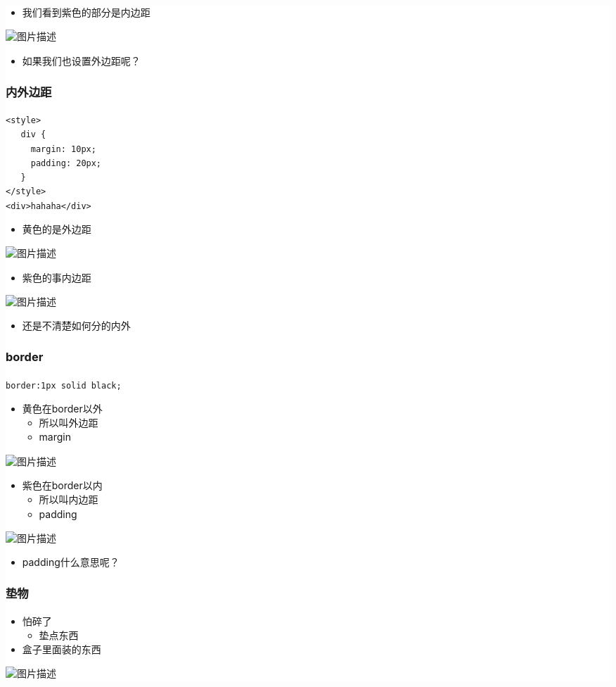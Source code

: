 - 我们看到紫色的部分是内边距

![图片描述](https://doc.shiyanlou.com/courses/3781/labs/2887730/uid1190679-20241007-1728290796247) 

- 如果我们也设置外边距呢？

### 内外边距

```
<style>
   div {
     margin: 10px;
     padding: 20px;
   }
</style>
<div>hahaha</div>
```

- 黄色的是外边距

![图片描述](https://doc.shiyanlou.com/courses/3781/labs/2887730/uid1190679-20241007-1728291641390) 

- 紫色的事内边距

![图片描述](https://doc.shiyanlou.com/courses/3781/labs/2887730/uid1190679-20241007-1728291666543) 

- 还是不清楚如何分的内外

### border

```
border:1px solid black;
```

- 黄色在border以外
	- 所以叫外边距
	- margin

![图片描述](https://doc.shiyanlou.com/courses/3781/labs/2887730/uid1190679-20241007-1728291796525) 

- 紫色在border以内
	- 所以叫内边距
	- padding

![图片描述](https://doc.shiyanlou.com/courses/3781/labs/2887730/uid1190679-20241007-1728291921883) 

- padding什么意思呢？

### 垫物

- 怕碎了
	- 垫点东西
- 盒子里面装的东西

![图片描述](https://doc.shiyanlou.com/courses/3781/labs/2887730/uid1190679-20241007-1728292172312) 
